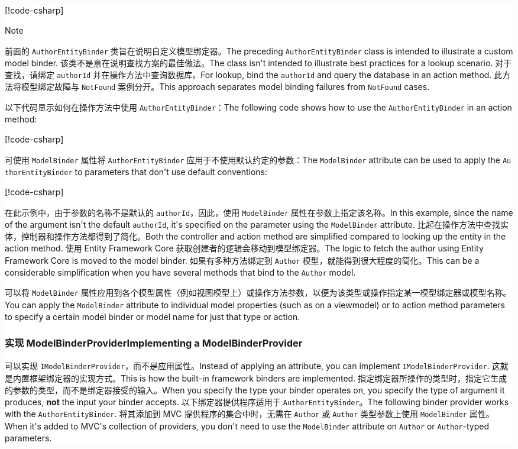 [!code-csharp[](custom-model-binding/samples/2.x/CustomModelBindingSample/Binders/AuthorEntityBinder.cs?name=demo)]

> [!NOTE]
> <span data-ttu-id="dffa7-223">前面的 `AuthorEntityBinder` 类旨在说明自定义模型绑定器。</span><span class="sxs-lookup"><span data-stu-id="dffa7-223">The preceding `AuthorEntityBinder` class is intended to illustrate a custom model binder.</span></span> <span data-ttu-id="dffa7-224">该类不是意在说明查找方案的最佳做法。</span><span class="sxs-lookup"><span data-stu-id="dffa7-224">The class isn't intended to illustrate best practices for a lookup scenario.</span></span> <span data-ttu-id="dffa7-225">对于查找，请绑定 `authorId` 并在操作方法中查询数据库。</span><span class="sxs-lookup"><span data-stu-id="dffa7-225">For lookup, bind the `authorId` and query the database in an action method.</span></span> <span data-ttu-id="dffa7-226">此方法将模型绑定故障与 `NotFound` 案例分开。</span><span class="sxs-lookup"><span data-stu-id="dffa7-226">This approach separates model binding failures from `NotFound` cases.</span></span>

<span data-ttu-id="dffa7-227">以下代码显示如何在操作方法中使用 `AuthorEntityBinder`：</span><span class="sxs-lookup"><span data-stu-id="dffa7-227">The following code shows how to use the `AuthorEntityBinder` in an action method:</span></span>

[!code-csharp[](custom-model-binding/samples/2.x/CustomModelBindingSample/Controllers/BoundAuthorsController.cs?name=demo2&highlight=2)]

<span data-ttu-id="dffa7-228">可使用 `ModelBinder` 属性将 `AuthorEntityBinder` 应用于不使用默认约定的参数：</span><span class="sxs-lookup"><span data-stu-id="dffa7-228">The `ModelBinder` attribute can be used to apply the `AuthorEntityBinder` to parameters that don't use default conventions:</span></span>

[!code-csharp[](custom-model-binding/samples/2.x/CustomModelBindingSample/Controllers/BoundAuthorsController.cs?name=demo1&highlight=2)]

<span data-ttu-id="dffa7-229">在此示例中，由于参数的名称不是默认的 `authorId`，因此，使用 `ModelBinder` 属性在参数上指定该名称。</span><span class="sxs-lookup"><span data-stu-id="dffa7-229">In this example, since the name of the argument isn't the default `authorId`, it's specified on the parameter using the `ModelBinder` attribute.</span></span> <span data-ttu-id="dffa7-230">比起在操作方法中查找实体，控制器和操作方法都得到了简化。</span><span class="sxs-lookup"><span data-stu-id="dffa7-230">Both the controller and action method are simplified compared to looking up the entity in the action method.</span></span> <span data-ttu-id="dffa7-231">使用 Entity Framework Core 获取创建者的逻辑会移动到模型绑定器。</span><span class="sxs-lookup"><span data-stu-id="dffa7-231">The logic to fetch the author using Entity Framework Core is moved to the model binder.</span></span> <span data-ttu-id="dffa7-232">如果有多种方法绑定到 `Author` 模型，就能得到很大程度的简化。</span><span class="sxs-lookup"><span data-stu-id="dffa7-232">This can be a considerable simplification when you have several methods that bind to the `Author` model.</span></span>

<span data-ttu-id="dffa7-233">可以将 `ModelBinder` 属性应用到各个模型属性（例如视图模型上）或操作方法参数，以便为该类型或操作指定某一模型绑定器或模型名称。</span><span class="sxs-lookup"><span data-stu-id="dffa7-233">You can apply the `ModelBinder` attribute to individual model properties (such as on a viewmodel) or to action method parameters to specify a certain model binder or model name for just that type or action.</span></span>

### <a name="implementing-a-modelbinderprovider"></a><span data-ttu-id="dffa7-234">实现 ModelBinderProvider</span><span class="sxs-lookup"><span data-stu-id="dffa7-234">Implementing a ModelBinderProvider</span></span>

<span data-ttu-id="dffa7-235">可以实现 `IModelBinderProvider`，而不是应用属性。</span><span class="sxs-lookup"><span data-stu-id="dffa7-235">Instead of applying an attribute, you can implement `IModelBinderProvider`.</span></span> <span data-ttu-id="dffa7-236">这就是内置框架绑定器的实现方式。</span><span class="sxs-lookup"><span data-stu-id="dffa7-236">This is how the built-in framework binders are implemented.</span></span> <span data-ttu-id="dffa7-237">指定绑定器所操作的类型时，指定它生成的参数的类型，而不是绑定器接受的输入。</span><span class="sxs-lookup"><span data-stu-id="dffa7-237">When you specify the type your binder operates on, you specify the type of argument it produces, **not** the input your binder accepts.</span></span> <span data-ttu-id="dffa7-238">以下绑定器提供程序适用于 `AuthorEntityBinder`。</span><span class="sxs-lookup"><span data-stu-id="dffa7-238">The following binder provider works with the `AuthorEntityBinder`.</span></span> <span data-ttu-id="dffa7-239">将其添加到 MVC 提供程序的集合中时，无需在 `Author` 或 `Author` 类型参数上使用 `ModelBinder` 属性。</span><span class="sxs-lookup"><span data-stu-id="dffa7-239">When it's added to MVC's collection of providers, you don't need to use the `ModelBinder` attribute on `Author` or `Author`-typed parameters.</span></span>
